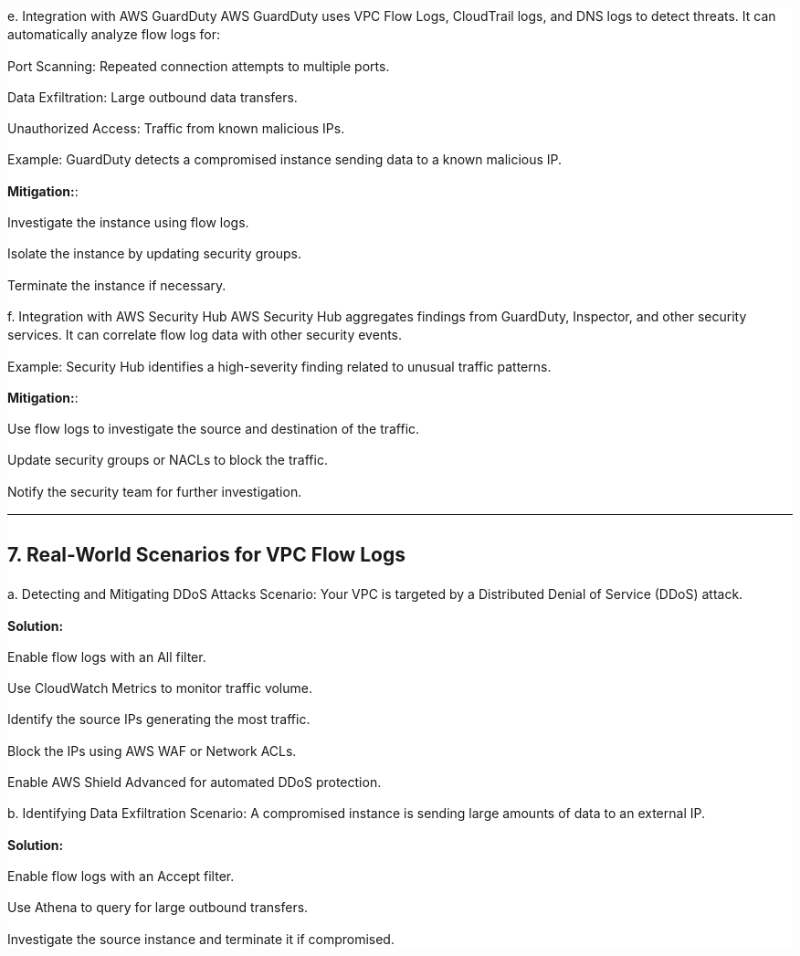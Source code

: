 e. Integration with AWS GuardDuty
AWS GuardDuty uses VPC Flow Logs, CloudTrail logs, and DNS logs to detect threats. It can automatically analyze flow logs for:

Port Scanning: Repeated connection attempts to multiple ports.

Data Exfiltration: Large outbound data transfers.

Unauthorized Access: Traffic from known malicious IPs.

Example: GuardDuty detects a compromised instance sending data to a known malicious IP.

**Mitigation:**:

Investigate the instance using flow logs.

Isolate the instance by updating security groups.

Terminate the instance if necessary.

f. Integration with AWS Security Hub
AWS Security Hub aggregates findings from GuardDuty, Inspector, and other security services. It can correlate flow log data with other security events.

Example: Security Hub identifies a high-severity finding related to unusual traffic patterns.

**Mitigation:**:

Use flow logs to investigate the source and destination of the traffic.

Update security groups or NACLs to block the traffic.

Notify the security team for further investigation.

---

## 7. Real-World Scenarios for VPC Flow Logs
a. Detecting and Mitigating DDoS Attacks
Scenario: Your VPC is targeted by a Distributed Denial of Service (DDoS) attack.

****Solution:****

Enable flow logs with an All filter.

Use CloudWatch Metrics to monitor traffic volume.

Identify the source IPs generating the most traffic.

Block the IPs using AWS WAF or Network ACLs.

Enable AWS Shield Advanced for automated DDoS protection.

b. Identifying Data Exfiltration
Scenario: A compromised instance is sending large amounts of data to an external IP.

****Solution:****

Enable flow logs with an Accept filter.

Use Athena to query for large outbound transfers.

Investigate the source instance and terminate it if compromised.

